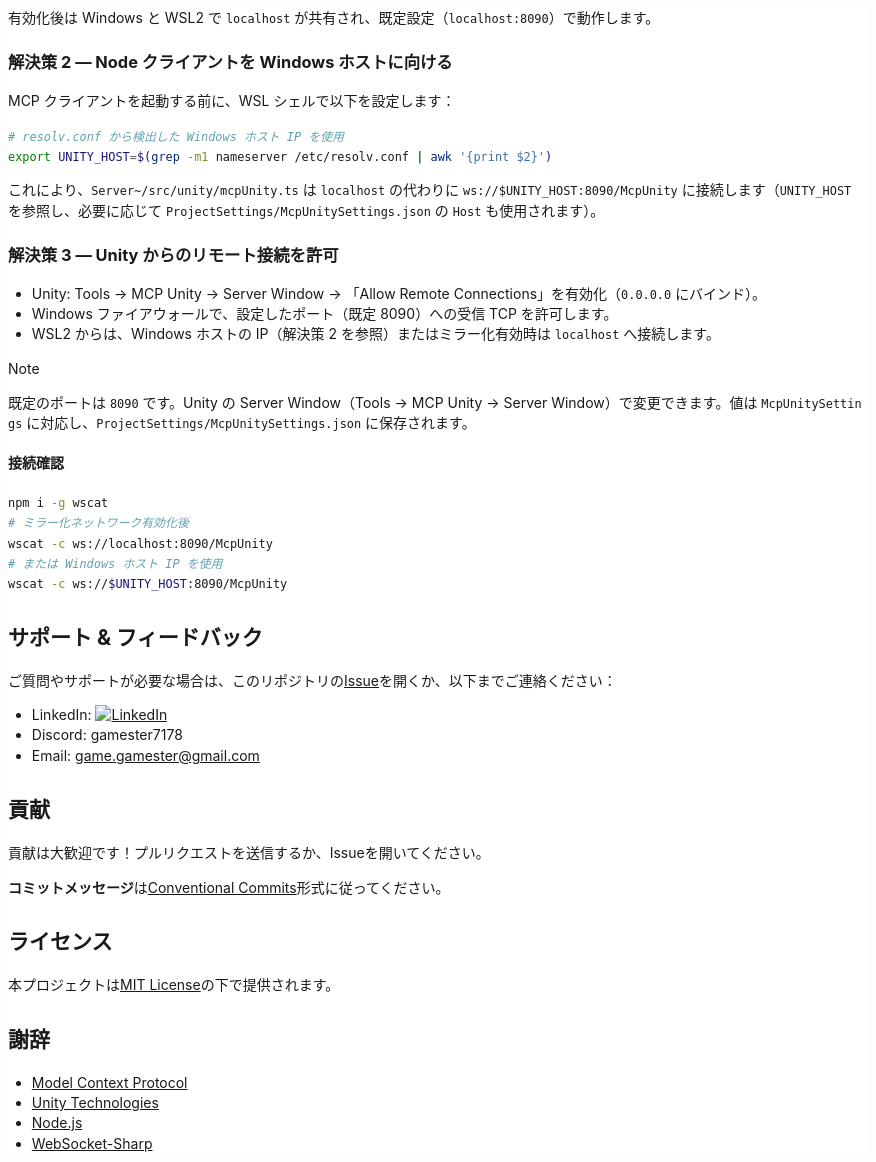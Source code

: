 有効化後は Windows と WSL2 で `localhost` が共有され、既定設定（`localhost:8090`）で動作します。

### 解決策 2 — Node クライアントを Windows ホストに向ける
MCP クライアントを起動する前に、WSL シェルで以下を設定します：

```bash
# resolv.conf から検出した Windows ホスト IP を使用
export UNITY_HOST=$(grep -m1 nameserver /etc/resolv.conf | awk '{print $2}')
```

これにより、`Server~/src/unity/mcpUnity.ts` は `localhost` の代わりに `ws://$UNITY_HOST:8090/McpUnity` に接続します（`UNITY_HOST` を参照し、必要に応じて `ProjectSettings/McpUnitySettings.json` の `Host` も使用されます）。

### 解決策 3 — Unity からのリモート接続を許可
- Unity: Tools → MCP Unity → Server Window → 「Allow Remote Connections」を有効化（`0.0.0.0` にバインド）。
- Windows ファイアウォールで、設定したポート（既定 8090）への受信 TCP を許可します。
- WSL2 からは、Windows ホストの IP（解決策 2 を参照）またはミラー化有効時は `localhost` へ接続します。

> [!NOTE]
> 既定のポートは `8090` です。Unity の Server Window（Tools → MCP Unity → Server Window）で変更できます。値は `McpUnitySettings` に対応し、`ProjectSettings/McpUnitySettings.json` に保存されます。

#### 接続確認

```bash
npm i -g wscat
# ミラー化ネットワーク有効化後
wscat -c ws://localhost:8090/McpUnity
# または Windows ホスト IP を使用
wscat -c ws://$UNITY_HOST:8090/McpUnity
```

## サポート & フィードバック

ご質問やサポートが必要な場合は、このリポジトリの[Issue](https://github.com/CoderGamester/mcp-unity/issues)を開くか、以下までご連絡ください：
- LinkedIn: [![](https://img.shields.io/badge/LinkedIn-0077B5?style=flat&logo=linkedin&logoColor=white 'LinkedIn')](https://www.linkedin.com/in/miguel-tomas/)
- Discord: gamester7178
- Email: game.gamester@gmail.com

## 貢献

貢献は大歓迎です！プルリクエストを送信するか、Issueを開いてください。

**コミットメッセージ**は[Conventional Commits](https://www.conventionalcommits.org/en/v1.0.0/)形式に従ってください。

## ライセンス

本プロジェクトは[MIT License](LICENSE.md)の下で提供されます。

## 謝辞

- [Model Context Protocol](https://modelcontextprotocol.io)
- [Unity Technologies](https://unity.com)
- [Node.js](https://nodejs.org)
- [WebSocket-Sharp](https://github.com/sta/websocket-sharp)
